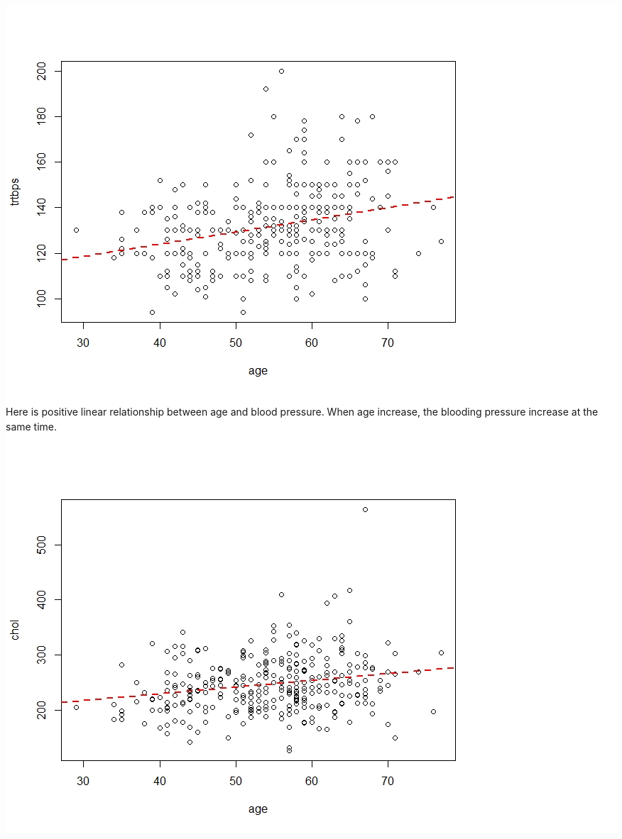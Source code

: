 ![](image/age_trtbps_linear.jpeg)



Here is positive linear relationship between age and blood pressure. When age increase, the blooding pressure increase at the same time. 

![](image/age_chol_linear.jpeg)
